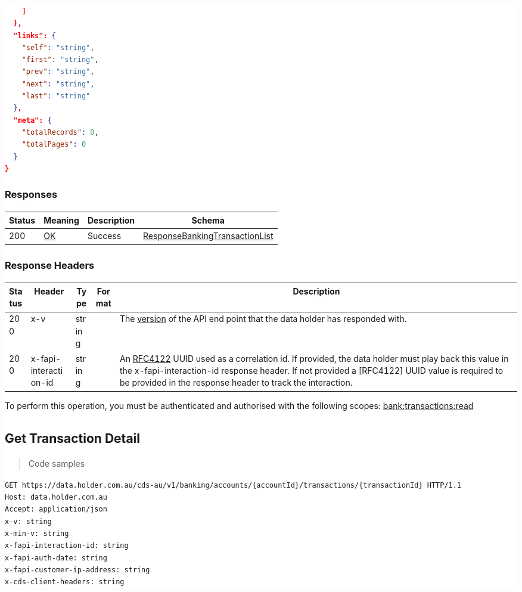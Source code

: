 ```json
    ]
  },
  "links": {
    "self": "string",
    "first": "string",
    "prev": "string",
    "next": "string",
    "last": "string"
  },
  "meta": {
    "totalRecords": 0,
    "totalPages": 0
  }
}
```

<h3 id="get-transactions-for-account-responses">Responses</h3>

|Status|Meaning|Description|Schema|
|---|---|---|---|
|200|[OK](https://tools.ietf.org/html/rfc7231#section-6.3.1)|Success|[ResponseBankingTransactionList](#schemaresponsebankingtransactionlist)|

### Response Headers

|Status|Header|Type|Format|Description|
|---|---|---|---|---|
|200|x-v|string||The [version](#response-headers) of the API end point that the data holder has responded with.|
|200|x-fapi-interaction-id|string||An [RFC4122](https://tools.ietf.org/html/rfc4122) UUID used as a correlation id. If provided, the data holder must play back this value in the x-fapi-interaction-id response header. If not provided a [RFC4122] UUID value is required to be provided in the response header to track the interaction.|

<aside class="notice">
To perform this operation, you must be authenticated and authorised with the following scopes:
<a href="#authorisation-scopes">bank:transactions:read</a>
</aside>

## Get Transaction Detail

<a id="opIdgetTransactionDetail"></a>

> Code samples

```http
GET https://data.holder.com.au/cds-au/v1/banking/accounts/{accountId}/transactions/{transactionId} HTTP/1.1
Host: data.holder.com.au
Accept: application/json
x-v: string
x-min-v: string
x-fapi-interaction-id: string
x-fapi-auth-date: string
x-fapi-customer-ip-address: string
x-cds-client-headers: string

```
